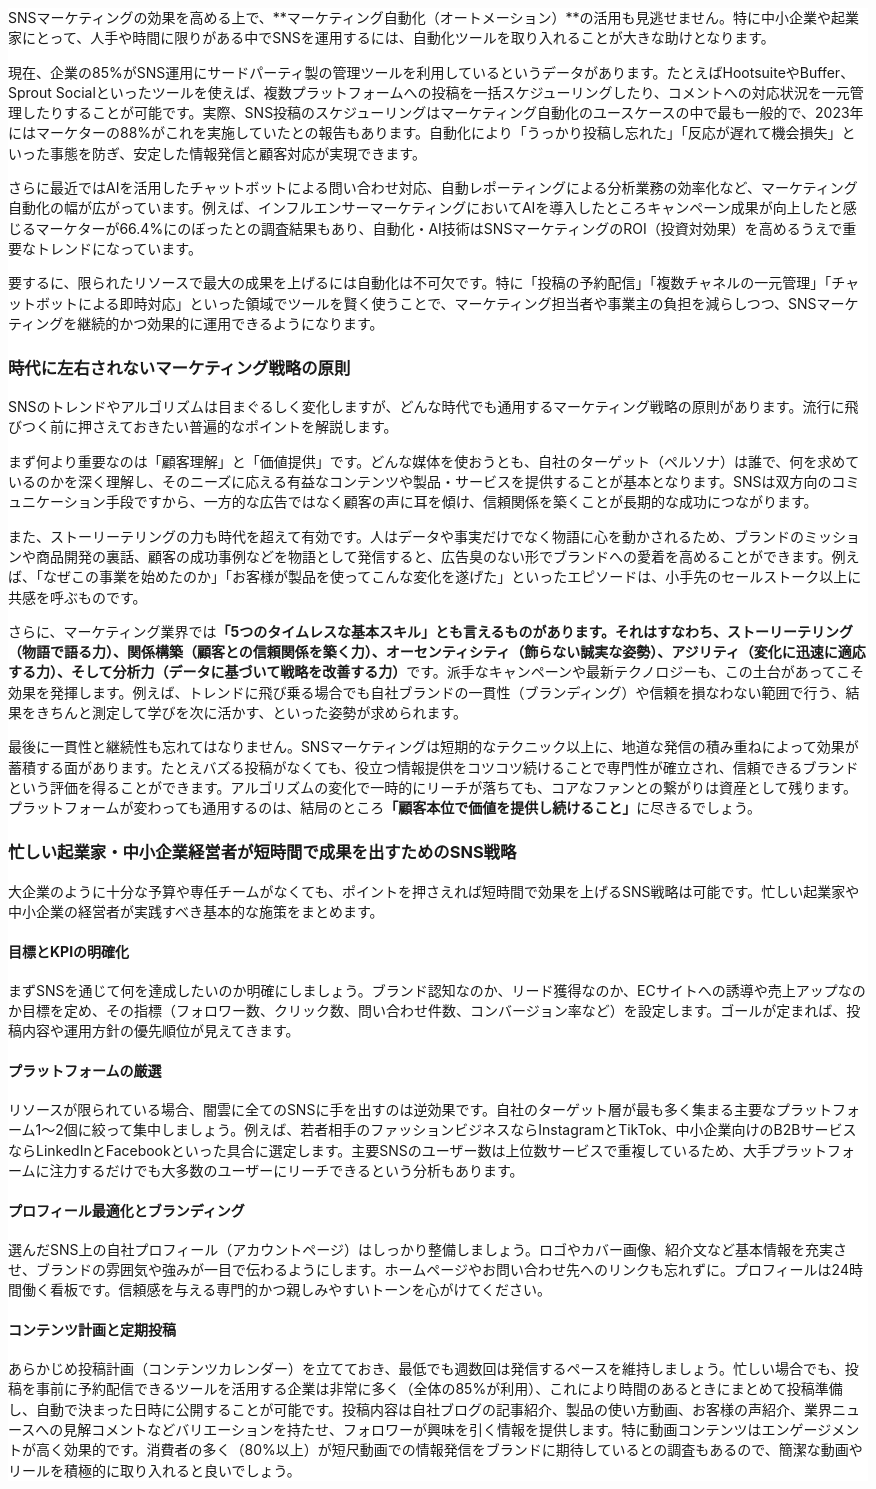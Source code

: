 SNSマーケティングの効果を高める上で、\*\*マーケティング自動化（オートメーション）\*\*の活用も見逃せません。特に中小企業や起業家にとって、人手や時間に限りがある中でSNSを運用するには、自動化ツールを取り入れることが大きな助けとなります。

現在、企業の85%がSNS運用にサードパーティ製の管理ツールを利用しているというデータがあります。たとえばHootsuiteやBuffer、Sprout Socialといったツールを使えば、複数プラットフォームへの投稿を一括スケジューリングしたり、コメントへの対応状況を一元管理したりすることが可能です。実際、SNS投稿のスケジューリングはマーケティング自動化のユースケースの中で最も一般的で、2023年にはマーケターの88%がこれを実施していたとの報告もあります。自動化により「うっかり投稿し忘れた」「反応が遅れて機会損失」といった事態を防ぎ、安定した情報発信と顧客対応が実現できます。

さらに最近ではAIを活用したチャットボットによる問い合わせ対応、自動レポーティングによる分析業務の効率化など、マーケティング自動化の幅が広がっています。例えば、インフルエンサーマーケティングにおいてAIを導入したところキャンペーン成果が向上したと感じるマーケターが66.4%にのぼったとの調査結果もあり、自動化・AI技術はSNSマーケティングのROI（投資対効果）を高めるうえで重要なトレンドになっています。

要するに、限られたリソースで最大の成果を上げるには自動化は不可欠です。特に「投稿の予約配信」「複数チャネルの一元管理」「チャットボットによる即時対応」といった領域でツールを賢く使うことで、マーケティング担当者や事業主の負担を減らしつつ、SNSマーケティングを継続的かつ効果的に運用できるようになります。

### 時代に左右されないマーケティング戦略の原則

SNSのトレンドやアルゴリズムは目まぐるしく変化しますが、どんな時代でも通用するマーケティング戦略の原則があります。流行に飛びつく前に押さえておきたい普遍的なポイントを解説します。

まず何より重要なのは「顧客理解」と「価値提供」です。どんな媒体を使おうとも、自社のターゲット（ペルソナ）は誰で、何を求めているのかを深く理解し、そのニーズに応える有益なコンテンツや製品・サービスを提供することが基本となります。SNSは双方向のコミュニケーション手段ですから、一方的な広告ではなく顧客の声に耳を傾け、信頼関係を築くことが長期的な成功につながります。

また、ストーリーテリングの力も時代を超えて有効です。人はデータや事実だけでなく物語に心を動かされるため、ブランドのミッションや商品開発の裏話、顧客の成功事例などを物語として発信すると、広告臭のない形でブランドへの愛着を高めることができます。例えば、「なぜこの事業を始めたのか」「お客様が製品を使ってこんな変化を遂げた」といったエピソードは、小手先のセールストーク以上に共感を呼ぶものです。

さらに、マーケティング業界で&#x306F;**「5つのタイムレスな基本スキル」とも言えるものがあります。それはすなわち、ストーリーテリング（物語で語る力）、関係構築（顧客との信頼関係を築く力）、オーセンティシティ（飾らない誠実な姿勢）、アジリティ（変化に迅速に適応する力）、そして分析力（データに基づいて戦略を改善する力）**&#x3067;す。派手なキャンペーンや最新テクノロジーも、この土台があってこそ効果を発揮します。例えば、トレンドに飛び乗る場合でも自社ブランドの一貫性（ブランディング）や信頼を損なわない範囲で行う、結果をきちんと測定して学びを次に活かす、といった姿勢が求められます。

最後に一貫性と継続性も忘れてはなりません。SNSマーケティングは短期的なテクニック以上に、地道な発信の積み重ねによって効果が蓄積する面があります。たとえバズる投稿がなくても、役立つ情報提供をコツコツ続けることで専門性が確立され、信頼できるブランドという評価を得ることができます。アルゴリズムの変化で一時的にリーチが落ちても、コアなファンとの繋がりは資産として残ります。プラットフォームが変わっても通用するのは、結局のとこ&#x308D;**「顧客本位で価値を提供し続けること」**&#x306B;尽きるでしょう。

### 忙しい起業家・中小企業経営者が短時間で成果を出すためのSNS戦略

大企業のように十分な予算や専任チームがなくても、ポイントを押さえれば短時間で効果を上げるSNS戦略は可能です。忙しい起業家や中小企業の経営者が実践すべき基本的な施策をまとめます。

#### 目標とKPIの明確化

まずSNSを通じて何を達成したいのか明確にしましょう。ブランド認知なのか、リード獲得なのか、ECサイトへの誘導や売上アップなのか目標を定め、その指標（フォロワー数、クリック数、問い合わせ件数、コンバージョン率など）を設定します。ゴールが定まれば、投稿内容や運用方針の優先順位が見えてきます。

#### プラットフォームの厳選

リソースが限られている場合、闇雲に全てのSNSに手を出すのは逆効果です。自社のターゲット層が最も多く集まる主要なプラットフォーム1～2個に絞って集中しましょう。例えば、若者相手のファッションビジネスならInstagramとTikTok、中小企業向けのB2BサービスならLinkedInとFacebookといった具合に選定します。主要SNSのユーザー数は上位数サービスで重複しているため、大手プラットフォームに注力するだけでも大多数のユーザーにリーチできるという分析もあります。

#### プロフィール最適化とブランディング

選んだSNS上の自社プロフィール（アカウントページ）はしっかり整備しましょう。ロゴやカバー画像、紹介文など基本情報を充実させ、ブランドの雰囲気や強みが一目で伝わるようにします。ホームページやお問い合わせ先へのリンクも忘れずに。プロフィールは24時間働く看板です。信頼感を与える専門的かつ親しみやすいトーンを心がけてください。

#### コンテンツ計画と定期投稿

あらかじめ投稿計画（コンテンツカレンダー）を立てておき、最低でも週数回は発信するペースを維持しましょう。忙しい場合でも、投稿を事前に予約配信できるツールを活用する企業は非常に多く（全体の85%が利用）、これにより時間のあるときにまとめて投稿準備し、自動で決まった日時に公開することが可能です。投稿内容は自社ブログの記事紹介、製品の使い方動画、お客様の声紹介、業界ニュースへの見解コメントなどバリエーションを持たせ、フォロワーが興味を引く情報を提供します。特に動画コンテンツはエンゲージメントが高く効果的です。消費者の多く（80%以上）が短尺動画での情報発信をブランドに期待しているとの調査もあるので、簡潔な動画やリールを積極的に取り入れると良いでしょう。

